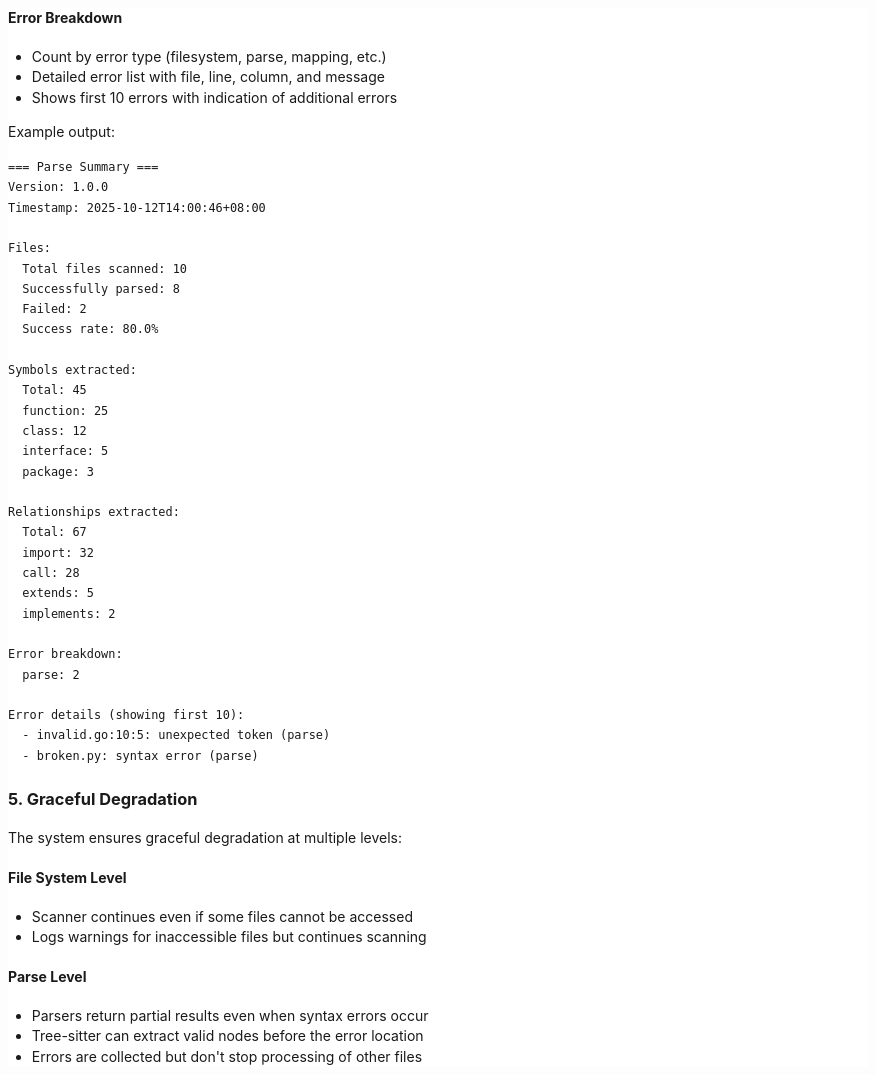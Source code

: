 #### Error Breakdown
- Count by error type (filesystem, parse, mapping, etc.)
- Detailed error list with file, line, column, and message
- Shows first 10 errors with indication of additional errors

Example output:
```
=== Parse Summary ===
Version: 1.0.0
Timestamp: 2025-10-12T14:00:46+08:00

Files:
  Total files scanned: 10
  Successfully parsed: 8
  Failed: 2
  Success rate: 80.0%

Symbols extracted:
  Total: 45
  function: 25
  class: 12
  interface: 5
  package: 3

Relationships extracted:
  Total: 67
  import: 32
  call: 28
  extends: 5
  implements: 2

Error breakdown:
  parse: 2

Error details (showing first 10):
  - invalid.go:10:5: unexpected token (parse)
  - broken.py: syntax error (parse)
```

### 5. Graceful Degradation

The system ensures graceful degradation at multiple levels:

#### File System Level
- Scanner continues even if some files cannot be accessed
- Logs warnings for inaccessible files but continues scanning

#### Parse Level
- Parsers return partial results even when syntax errors occur
- Tree-sitter can extract valid nodes before the error location
- Errors are collected but don't stop processing of other files
